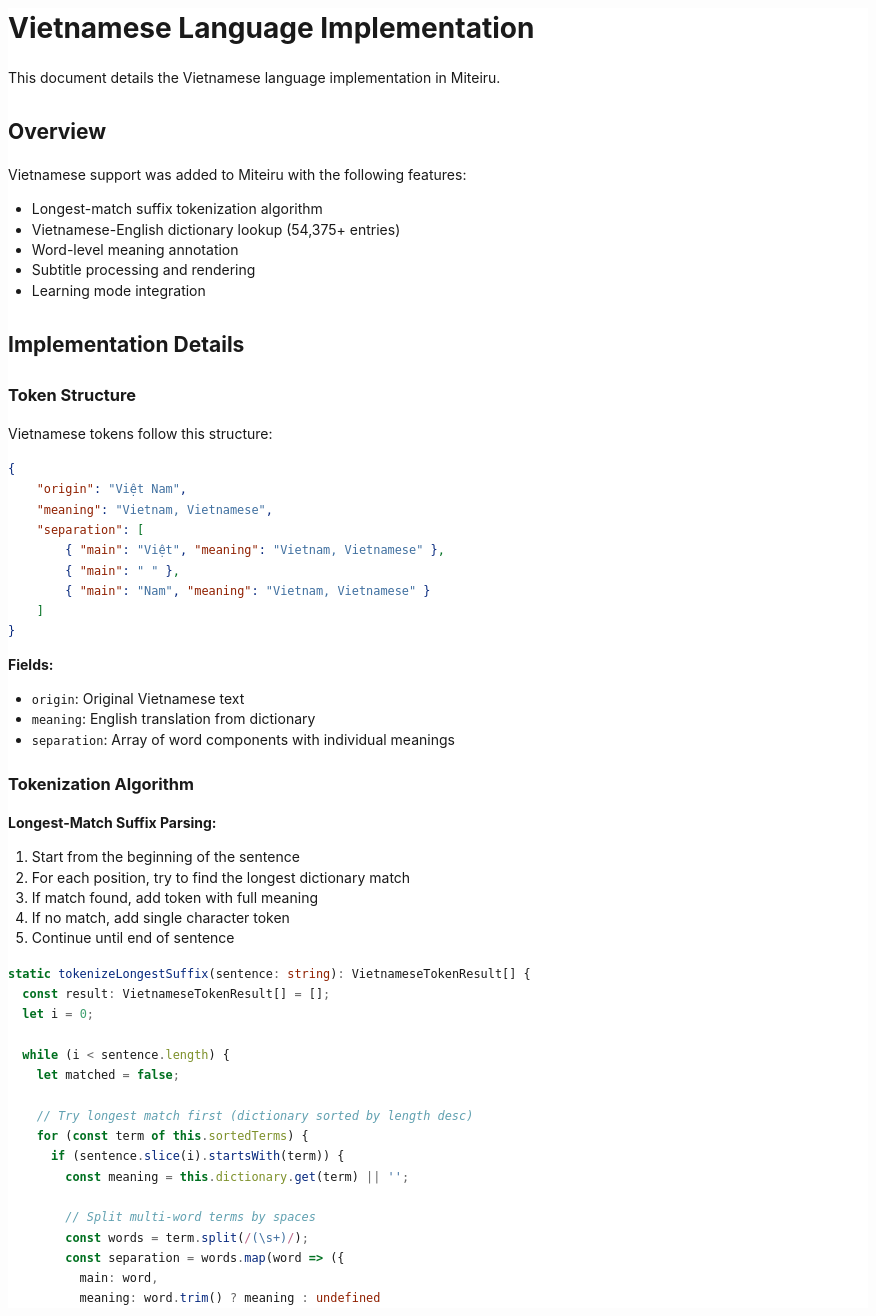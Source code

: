 # Vietnamese Language Implementation

This document details the Vietnamese language implementation in Miteiru.

## Overview

Vietnamese support was added to Miteiru with the following features:
- Longest-match suffix tokenization algorithm
- Vietnamese-English dictionary lookup (54,375+ entries)
- Word-level meaning annotation
- Subtitle processing and rendering
- Learning mode integration

## Implementation Details

### Token Structure

Vietnamese tokens follow this structure:

```json
{
    "origin": "Việt Nam",
    "meaning": "Vietnam, Vietnamese",
    "separation": [
        { "main": "Việt", "meaning": "Vietnam, Vietnamese" },
        { "main": " " },
        { "main": "Nam", "meaning": "Vietnam, Vietnamese" }
    ]
}
```

**Fields:**
- `origin`: Original Vietnamese text
- `meaning`: English translation from dictionary
- `separation`: Array of word components with individual meanings

### Tokenization Algorithm

**Longest-Match Suffix Parsing:**

1. Start from the beginning of the sentence
2. For each position, try to find the longest dictionary match
3. If match found, add token with full meaning
4. If no match, add single character token
5. Continue until end of sentence

```typescript
static tokenizeLongestSuffix(sentence: string): VietnameseTokenResult[] {
  const result: VietnameseTokenResult[] = [];
  let i = 0;
  
  while (i < sentence.length) {
    let matched = false;
    
    // Try longest match first (dictionary sorted by length desc)
    for (const term of this.sortedTerms) {
      if (sentence.slice(i).startsWith(term)) {
        const meaning = this.dictionary.get(term) || '';
        
        // Split multi-word terms by spaces
        const words = term.split(/(\s+)/);
        const separation = words.map(word => ({
          main: word,
          meaning: word.trim() ? meaning : undefined
```